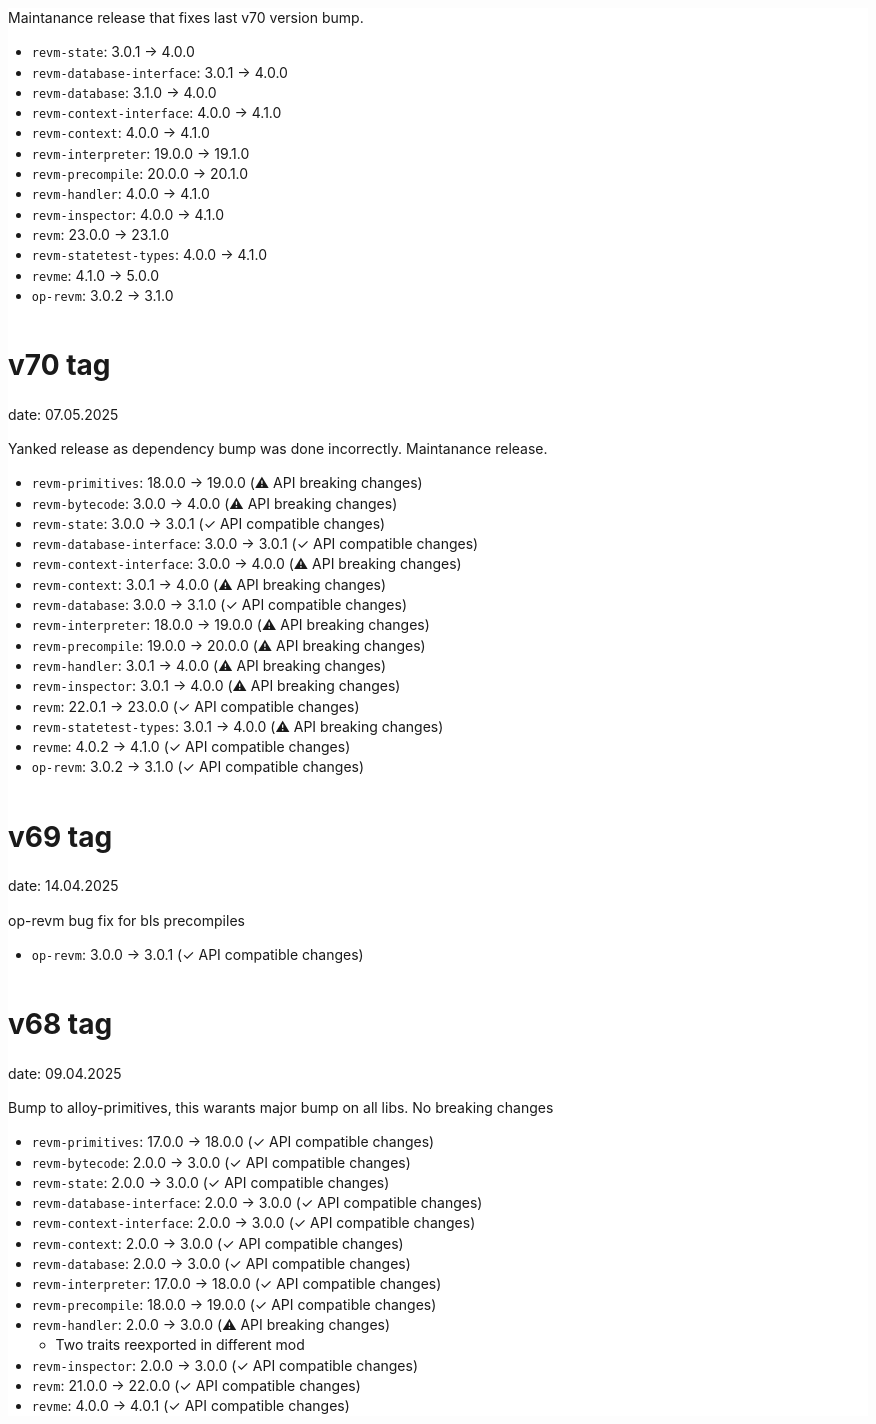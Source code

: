 Maintanance release that fixes last v70 version bump.


* `revm-state`: 3.0.1 -> 4.0.0 
* `revm-database-interface`: 3.0.1 -> 4.0.0 
* `revm-database`: 3.1.0 -> 4.0.0
* `revm-context-interface`: 4.0.0 -> 4.1.0
* `revm-context`: 4.0.0 -> 4.1.0
* `revm-interpreter`: 19.0.0 -> 19.1.0
* `revm-precompile`: 20.0.0 -> 20.1.0
* `revm-handler`: 4.0.0 -> 4.1.0
* `revm-inspector`: 4.0.0 -> 4.1.0
* `revm`: 23.0.0 -> 23.1.0
* `revm-statetest-types`: 4.0.0 -> 4.1.0
* `revme`: 4.1.0 -> 5.0.0 
* `op-revm`: 3.0.2 -> 3.1.0 

# v70 tag
date: 07.05.2025

Yanked release as dependency bump was done incorrectly. Maintanance release.

* `revm-primitives`: 18.0.0 -> 19.0.0 (⚠️ API breaking changes)
* `revm-bytecode`: 3.0.0 -> 4.0.0 (⚠️ API breaking changes)
* `revm-state`: 3.0.0 -> 3.0.1 (✓ API compatible changes)
* `revm-database-interface`: 3.0.0 -> 3.0.1 (✓ API compatible changes)
* `revm-context-interface`: 3.0.0 -> 4.0.0 (⚠️ API breaking changes)
* `revm-context`: 3.0.1 -> 4.0.0 (⚠️ API breaking changes)
* `revm-database`: 3.0.0 -> 3.1.0 (✓ API compatible changes)
* `revm-interpreter`: 18.0.0 -> 19.0.0 (⚠️ API breaking changes)
* `revm-precompile`: 19.0.0 -> 20.0.0 (⚠️ API breaking changes)
* `revm-handler`: 3.0.1 -> 4.0.0 (⚠️ API breaking changes)
* `revm-inspector`: 3.0.1 -> 4.0.0 (⚠️ API breaking changes)
* `revm`: 22.0.1 -> 23.0.0 (✓ API compatible changes)
* `revm-statetest-types`: 3.0.1 -> 4.0.0 (⚠️ API breaking changes)
* `revme`: 4.0.2 -> 4.1.0 (✓ API compatible changes)
* `op-revm`: 3.0.2 -> 3.1.0 (✓ API compatible changes)

# v69 tag
date: 14.04.2025

op-revm bug fix for bls precompiles

* `op-revm`: 3.0.0 -> 3.0.1 (✓ API compatible changes)

# v68 tag
date: 09.04.2025

Bump to alloy-primitives, this warants major bump on all libs. No breaking changes

* `revm-primitives`: 17.0.0 -> 18.0.0 (✓ API compatible changes)
* `revm-bytecode`: 2.0.0 -> 3.0.0 (✓ API compatible changes)
* `revm-state`: 2.0.0 -> 3.0.0 (✓ API compatible changes)
* `revm-database-interface`: 2.0.0 -> 3.0.0 (✓ API compatible changes)
* `revm-context-interface`: 2.0.0 -> 3.0.0 (✓ API compatible changes)
* `revm-context`: 2.0.0 -> 3.0.0 (✓ API compatible changes)
* `revm-database`: 2.0.0 -> 3.0.0 (✓ API compatible changes)
* `revm-interpreter`: 17.0.0 -> 18.0.0 (✓ API compatible changes)
* `revm-precompile`: 18.0.0 -> 19.0.0 (✓ API compatible changes)
* `revm-handler`: 2.0.0 -> 3.0.0 (⚠️ API breaking changes)
    * Two traits reexported in different mod
* `revm-inspector`: 2.0.0 -> 3.0.0 (✓ API compatible changes)
* `revm`: 21.0.0 -> 22.0.0 (✓ API compatible changes)
* `revme`: 4.0.0 -> 4.0.1 (✓ API compatible changes)